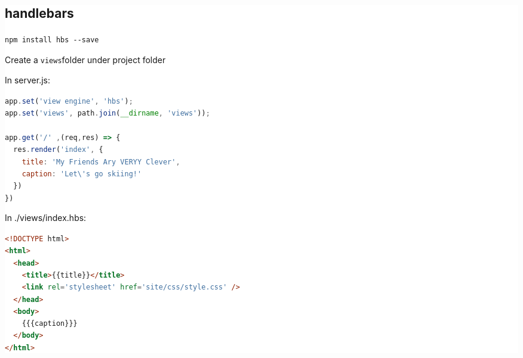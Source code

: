 ## handlebars

`npm install hbs --save`

Create a `views`folder under project folder

In server.js:

```js
app.set('view engine', 'hbs');
app.set('views', path.join(__dirname, 'views'));

app.get('/' ,(req,res) => {
  res.render('index', {
    title: 'My Friends Ary VERYY Clever',
    caption: 'Let\'s go skiing!'
  })
})
```

In ./views/index.hbs:

```html
<!DOCTYPE html>
<html>
  <head>
    <title>{{title}}</title>
    <link rel='stylesheet' href='site/css/style.css' />
  </head>
  <body>
    {{{caption}}}
  </body>
</html>
```

